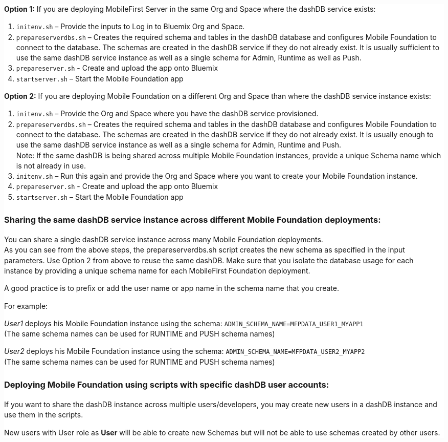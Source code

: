 **Option 1:** If you are deploying MobileFirst Server in the same Org and Space where the dashDB service exists:  

1. `initenv.sh` – Provide the inputs to Log in to Bluemix Org and Space.
2. `prepareserverdbs.sh` – Creates the required schema and tables in the dashDB database and configures Mobile Foundation to connect to the database. The schemas are created in the dashDB service if they do not already exist. It is usually sufficient to use the same dashDB service instance as well as a single schema for Admin, Runtime as well as Push.
3. `prepareserver.sh` - Create and upload the app onto Bluemix
4. `startserver.sh` – Start the Mobile Foundation app

**Option 2:** If you are deploying Mobile Foundation on a different Org and Space than where the dashDB service instance exists:  

1. `initenv.sh` – Provide the Org and Space where you have the dashDB service provisioned.
2. `prepareserverdbs.sh` – Creates the required schema and tables in the dashDB database and configures Mobile Foundation to connect to the database. The schemas are created in the dashDB service if they do not already exist.
It is usually enough to use the same dashDB service instance as well as a single schema for Admin, Runtime and Push.  
Note: If the same dashDB is being shared across multiple Mobile Foundation instances, provide a unique Schema name which is not already in use.
3. `initenv.sh` – Run this again and provide the Org and Space where you want to create your Mobile Foundation instance.
4. `prepareserver.sh` - Create and upload the app onto Bluemix
5. `startserver.sh` – Start the Mobile Foundation app

### Sharing the same dashDB service instance across different Mobile Foundation deployments:
You can share a single dashDB service instance across many Mobile Foundation deployments.   
As you can see from the above steps, the prepareserverdbs.sh script creates the new schema as specified in the input parameters. Use Option 2 from above to reuse the same dashDB. Make sure that you isolate the database usage for each instance by providing a unique schema name for each MobileFirst Foundation deployment.   

A good practice is to prefix or add the user name or app name in the schema name that you create.  

For example:

*User1* deploys his Mobile Foundation instance using the schema: `ADMIN_SCHEMA_NAME=MFPDATA_USER1_MYAPP1`  
(The same schema names can be used for RUNTIME and PUSH schema names)  

*User2* deploys his Mobile Foundation instance using the schema: `ADMIN_SCHEMA_NAME=MFPDATA_USER2_MYAPP2`  
(The same schema names can be used for RUNTIME and PUSH schema names)  

### Deploying Mobile Foundation using scripts with specific dashDB user accounts:
If you want to share the dashDB instance across multiple users/developers, you may create new users in a dashDB instance and use them in the scripts.

New users with User role as **User** will be able to create new Schemas but will not be able to use schemas created by other users.
